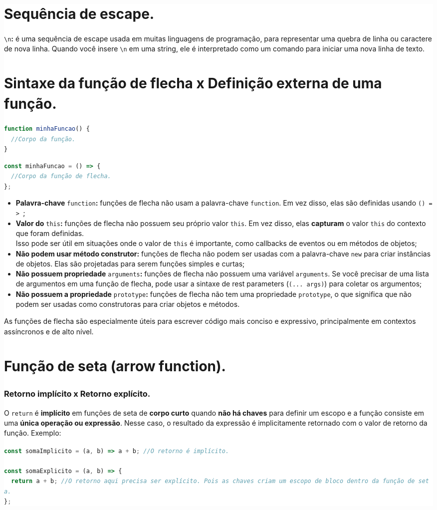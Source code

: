 # <a name = "sequenciadeescape"></a>Sequência de escape.

`\n`**:** é uma sequência de escape usada em muitas linguagens de programação, para representar uma quebra de linha ou caractere de nova linha. Quando você insere `\n` em uma string, ele é interpretado como um comando para iniciar uma nova linha de texto.

# <a name = "flechaxexterna"></a>Sintaxe da função de flecha x Definição externa de uma função.

```JavaScript
function minhaFuncao() {
  //Corpo da função.
}
```

```JavaScript
const minhaFuncao = () => {
  //Corpo da função de flecha.
};
```

- **Palavra-chave** `function`**:** funções de flecha não usam a palavra-chave `function`. Em vez disso, elas são definidas usando `() => `;
- **Valor do** `this`**:** funções de flecha não possuem seu próprio valor `this`. Em vez disso, elas **capturam** o valor `this` do contexto que foram definidas.\
Isso pode ser útil em situações onde o valor de `this` é importante, como callbacks de eventos ou em métodos de objetos;
- **Não podem usar método construtor:** funções de flecha não podem ser usadas com a palavra-chave `new` para criar instâncias de objetos. Elas são projetadas para serem funções simples e curtas;
- **Não possuem propriedade** `arguments`**:** funções de flecha não possuem uma variável `arguments`. Se você precisar de uma lista de argumentos em uma função de flecha, pode usar a sintaxe de rest parameters (`(... args)`) para coletar os argumentos;
- **Não possuem a propriedade** `prototype`**:** funções de flecha não tem uma propriedade `prototype`, o que significa que não podem ser usadas como construtoras para criar objetos e métodos.

As funções de flecha são especialmente úteis para escrever código mais conciso e expressivo, principalmente em contextos assíncronos e de alto nível.

# <a name = "funcaodeseta"></a>Função de seta (arrow function).

### Retorno implícito x Retorno explícito.

O `return` é **implícito** em funções de seta de **corpo curto** quando **não há chaves** para definir um escopo e a função consiste em uma **única operação ou expressão**. Nesse caso, o resultado da expressão é implicitamente retornado com o valor de retorno da função. Exemplo:

```JavaScript
const somaImplicito = (a, b) => a + b; //O retorno é implícito.

const somaExplicito = (a, b) => {
  return a + b; //O retorno aqui precisa ser explícito. Pois as chaves criam um escopo de bloco dentro da função de seta.
};
```
